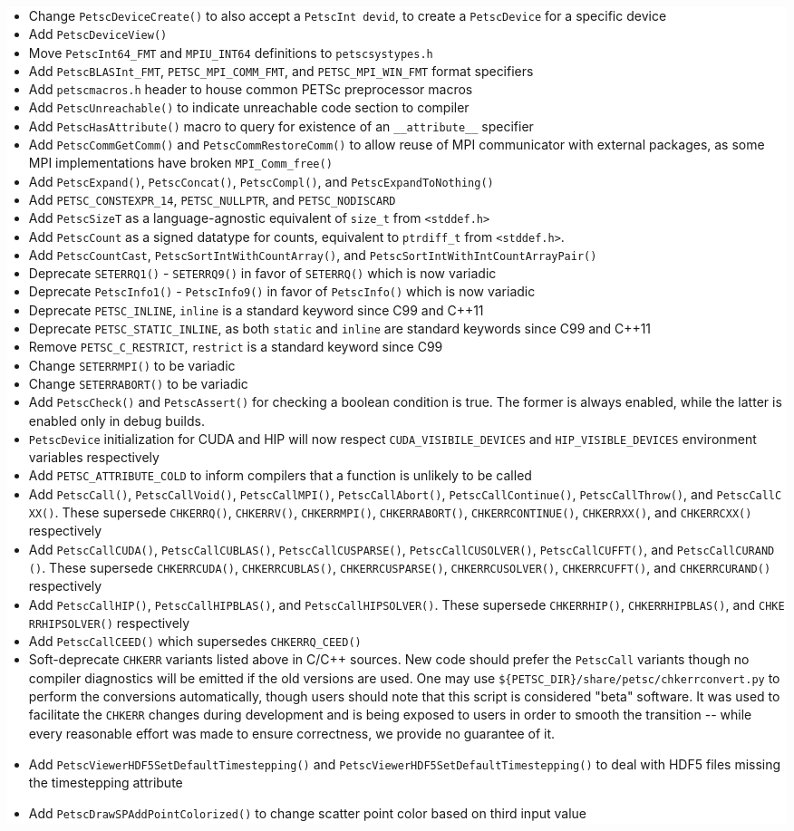 - Change `PetscDeviceCreate()` to also accept a `PetscInt devid`, to create a `PetscDevice` for a specific device
- Add `PetscDeviceView()`
- Move `PetscInt64_FMT` and `MPIU_INT64` definitions to `petscsystypes.h`
- Add `PetscBLASInt_FMT`, `PETSC_MPI_COMM_FMT`, and `PETSC_MPI_WIN_FMT` format specifiers
- Add `petscmacros.h` header to house common PETSc preprocessor macros
- Add `PetscUnreachable()` to indicate unreachable code section to compiler
- Add `PetscHasAttribute()` macro to query for existence of an `__attribute__` specifier
- Add `PetscCommGetComm()` and `PetscCommRestoreComm()` to allow reuse of MPI communicator with external packages, as some MPI implementations have broken `MPI_Comm_free()`
- Add `PetscExpand()`, `PetscConcat()`, `PetscCompl()`, and `PetscExpandToNothing()`
- Add `PETSC_CONSTEXPR_14`, `PETSC_NULLPTR`, and `PETSC_NODISCARD`
- Add `PetscSizeT` as a language-agnostic equivalent of `size_t` from `<stddef.h>`
- Add `PetscCount` as a signed datatype for counts, equivalent to `ptrdiff_t` from `<stddef.h>`.
- Add `PetscCountCast`, `PetscSortIntWithCountArray()`, and `PetscSortIntWithIntCountArrayPair()`
- Deprecate `SETERRQ1()` - `SETERRQ9()` in favor of `SETERRQ()` which is now variadic
- Deprecate `PetscInfo1()` - `PetscInfo9()` in favor of `PetscInfo()` which is now variadic
- Deprecate `PETSC_INLINE`, `inline` is a standard keyword since C99 and C++11
- Deprecate `PETSC_STATIC_INLINE`, as both `static` and `inline` are standard keywords since C99 and C++11
- Remove `PETSC_C_RESTRICT`, `restrict` is a standard keyword since C99
- Change `SETERRMPI()` to be variadic
- Change `SETERRABORT()` to be variadic
- Add `PetscCheck()` and `PetscAssert()` for checking a boolean condition is true. The former is always enabled, while the latter is enabled only in debug builds.
- `PetscDevice` initialization for CUDA and HIP will now respect `CUDA_VISIBILE_DEVICES` and `HIP_VISIBLE_DEVICES` environment variables respectively
- Add `PETSC_ATTRIBUTE_COLD` to inform compilers that a function is unlikely to be called
- Add `PetscCall()`, `PetscCallVoid()`, `PetscCallMPI()`, `PetscCallAbort()`, `PetscCallContinue()`, `PetscCallThrow()`, and `PetscCallCXX()`. These supersede `CHKERRQ()`, `CHKERRV()`, `CHKERRMPI()`, `CHKERRABORT()`, `CHKERRCONTINUE()`, `CHKERRXX()`, and `CHKERRCXX()` respectively
- Add `PetscCallCUDA()`, `PetscCallCUBLAS()`, `PetscCallCUSPARSE()`, `PetscCallCUSOLVER()`, `PetscCallCUFFT()`, and `PetscCallCURAND()`. These supersede `CHKERRCUDA()`, `CHKERRCUBLAS()`, `CHKERRCUSPARSE()`, `CHKERRCUSOLVER()`, `CHKERRCUFFT()`, and `CHKERRCURAND()` respectively
- Add `PetscCallHIP()`, `PetscCallHIPBLAS()`, and `PetscCallHIPSOLVER()`. These supersede `CHKERRHIP()`, `CHKERRHIPBLAS()`, and `CHKERRHIPSOLVER()` respectively
- Add `PetscCallCEED()` which supersedes `CHKERRQ_CEED()`
- Soft-deprecate `CHKERR` variants listed above in C/C++ sources. New code should prefer the `PetscCall` variants though no compiler diagnostics will be emitted if the old versions are used. One may use `${PETSC_DIR}/share/petsc/chkerrconvert.py` to perform the conversions automatically, though users should note that this script is considered "beta" software. It was used to facilitate the `CHKERR` changes during development and is being exposed to users in order to smooth the transition -- while every reasonable effort was made to ensure correctness, we provide no guarantee of it.

```{rubric} PetscViewer:
```

- Add `PetscViewerHDF5SetDefaultTimestepping()` and `PetscViewerHDF5SetDefaultTimestepping()` to deal with HDF5 files missing the timestepping attribute

```{rubric} PetscDraw:
```

- Add `PetscDrawSPAddPointColorized()` to change scatter point color based on third input value
